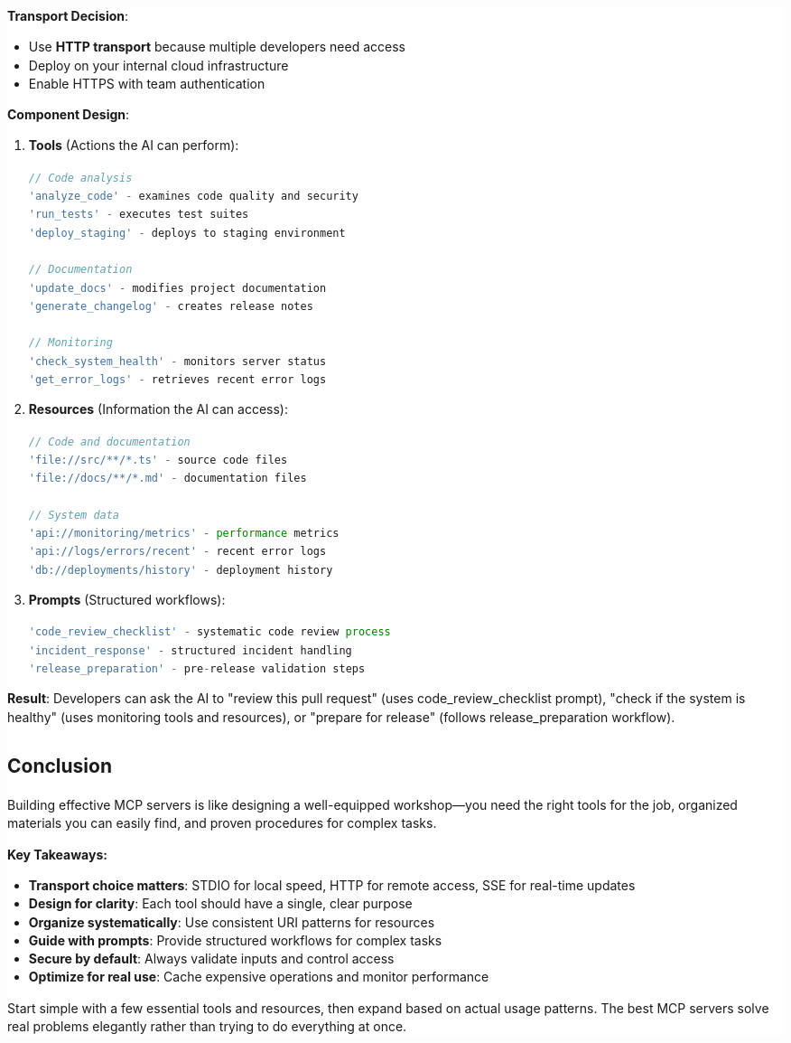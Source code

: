 **Transport Decision**: 
- Use **HTTP transport** because multiple developers need access
- Deploy on your internal cloud infrastructure
- Enable HTTPS with team authentication

**Component Design**:

1. **Tools** (Actions the AI can perform):
   ```typescript
   // Code analysis
   'analyze_code' - examines code quality and security
   'run_tests' - executes test suites
   'deploy_staging' - deploys to staging environment
   
   // Documentation
   'update_docs' - modifies project documentation
   'generate_changelog' - creates release notes
   
   // Monitoring  
   'check_system_health' - monitors server status
   'get_error_logs' - retrieves recent error logs
   ```

2. **Resources** (Information the AI can access):
   ```typescript
   // Code and documentation
   'file://src/**/*.ts' - source code files
   'file://docs/**/*.md' - documentation files
   
   // System data
   'api://monitoring/metrics' - performance metrics
   'api://logs/errors/recent' - recent error logs
   'db://deployments/history' - deployment history
   ```

3. **Prompts** (Structured workflows):
   ```typescript
   'code_review_checklist' - systematic code review process
   'incident_response' - structured incident handling
   'release_preparation' - pre-release validation steps
   ```

**Result**: Developers can ask the AI to "review this pull request" (uses code_review_checklist prompt), "check if the system is healthy" (uses monitoring tools and resources), or "prepare for release" (follows release_preparation workflow).

## Conclusion

Building effective MCP servers is like designing a well-equipped workshop—you need the right tools for the job, organized materials you can easily find, and proven procedures for complex tasks. 

**Key Takeaways:**
- **Transport choice matters**: STDIO for local speed, HTTP for remote access, SSE for real-time updates
- **Design for clarity**: Each tool should have a single, clear purpose
- **Organize systematically**: Use consistent URI patterns for resources
- **Guide with prompts**: Provide structured workflows for complex tasks
- **Secure by default**: Always validate inputs and control access
- **Optimize for real use**: Cache expensive operations and monitor performance

Start simple with a few essential tools and resources, then expand based on actual usage patterns. The best MCP servers solve real problems elegantly rather than trying to do everything at once.